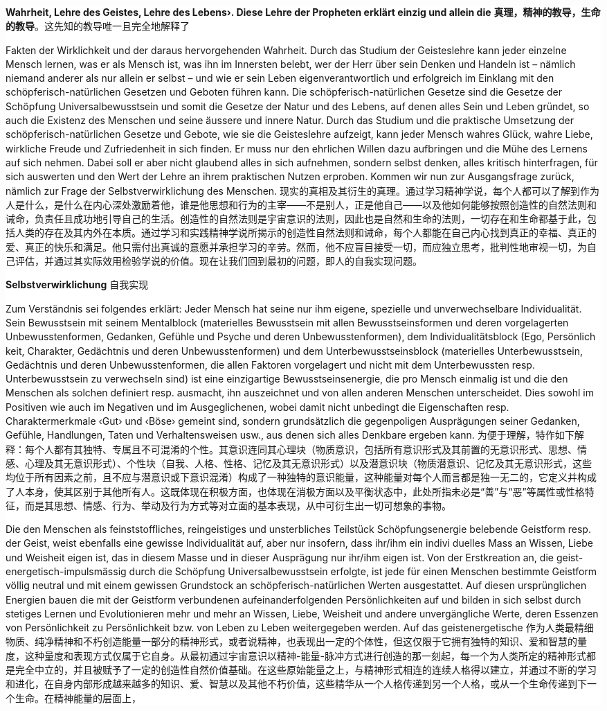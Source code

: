 **Wahrheit, Lehre des Geistes, Lehre des Lebens›. Diese Lehre der Propheten erklärt einzig und allein die**
**真理，精神的教导，生命的教导**。这先知的教导唯一且完全地解释了

Fakten der Wirklichkeit und der daraus hervorgehenden Wahrheit. Durch das Studium der Geisteslehre kann jeder einzelne Mensch lernen, was er als Mensch ist, was ihn im Innersten belebt, wer der Herr über sein Denken und Handeln ist – nämlich niemand anderer als nur allein er selbst – und wie er sein Leben eigenverantwortlich und erfolgreich im Einklang mit den schöpferisch-natürlichen Gesetzen und Geboten führen kann. Die schöpferisch-natürlichen Gesetze sind die Gesetze der Schöpfung Universalbewusstsein und somit die Gesetze der Natur und des Lebens, auf denen alles Sein und Leben gründet, so auch die Existenz des Menschen und seine äussere und innere Natur. Durch das Studium und die praktische Umsetzung der schöpferisch-natürlichen Gesetze und Gebote, wie sie die Geisteslehre aufzeigt, kann jeder Mensch wahres Glück, wahre Liebe, wirkliche Freude und Zufriedenheit in sich finden. Er muss nur den ehrlichen Willen dazu aufbringen und die Mühe des Lernens auf sich nehmen. Dabei soll er aber nicht glaubend alles in sich aufnehmen, sondern selbst denken, alles kritisch hinterfragen, für sich auswerten und den Wert der Lehre an ihrem praktischen Nutzen erproben. Kommen wir nun zur Ausgangsfrage zurück, nämlich zur Frage der Selbstverwirklichung des Menschen.
现实的真相及其衍生的真理。通过学习精神学说，每个人都可以了解到作为人是什么，是什么在内心深处激励着他，谁是他思想和行为的主宰——不是别人，正是他自己——以及他如何能够按照创造性的自然法则和诫命，负责任且成功地引导自己的生活。创造性的自然法则是宇宙意识的法则，因此也是自然和生命的法则，一切存在和生命都基于此，包括人类的存在及其内外在本质。通过学习和实践精神学说所揭示的创造性自然法则和诫命，每个人都能在自己内心找到真正的幸福、真正的爱、真正的快乐和满足。他只需付出真诚的意愿并承担学习的辛劳。然而，他不应盲目接受一切，而应独立思考，批判性地审视一切，为自己评估，并通过其实际效用检验学说的价值。现在让我们回到最初的问题，即人的自我实现问题。

**Selbstverwirklichung**
自我实现

Zum Verständnis sei folgendes erklärt: Jeder Mensch hat seine nur ihm eigene, spezielle und unverwechselbare Individualität. Sein Bewusstsein mit seinem Mentalblock (materielles Bewusstsein mit allen Bewusstseinsformen und deren vorgelagerten Unbewusstenformen, Gedanken, Gefühle und Psyche und deren Unbewusstenformen), dem Individualitätsblock (Ego, Persönlich keit, Charakter, Gedächtnis und deren Unbewusstenformen) und dem Unterbewusstseinsblock (materielles Unterbewusstsein, Gedächtnis und deren Unbewusstenformen, die allen Faktoren vorgelagert und nicht mit dem Unterbewussten resp. Unterbewusstsein zu verwechseln sind) ist eine einzigartige Bewusstseinsenergie, die pro Mensch einmalig ist und die den Menschen als solchen definiert resp. ausmacht, ihn auszeichnet und von allen anderen Menschen unterscheidet. Dies sowohl im Positiven wie auch im Negativen und im Ausgeglichenen, wobei damit nicht unbedingt die Eigenschaften resp. Charaktermerkmale ‹Gut› und ‹Böse› gemeint sind, sondern grundsätzlich die gegenpoligen Ausprägungen seiner Gedanken, Gefühle, Handlungen, Taten und Verhaltensweisen usw., aus denen sich alles Denkbare ergeben kann.
为便于理解，特作如下解释：每个人都有其独特、专属且不可混淆的个性。其意识连同其心理块（物质意识，包括所有意识形式及其前置的无意识形式、思想、情感、心理及其无意识形式）、个性块（自我、人格、性格、记忆及其无意识形式）以及潜意识块（物质潜意识、记忆及其无意识形式，这些均位于所有因素之前，且不应与潜意识或下意识混淆）构成了一种独特的意识能量，这种能量对每个人而言都是独一无二的，它定义并构成了人本身，使其区别于其他所有人。这既体现在积极方面，也体现在消极方面以及平衡状态中，此处所指未必是“善”与“恶”等属性或性格特征，而是其思想、情感、行为、举动及行为方式等对立面的基本表现，从中可衍生出一切可想象的事物。

Die den Menschen als feinststoffliches, reingeistiges und unsterbliches Teilstück Schöpfungsenergie belebende Geistform resp. der Geist, weist ebenfalls eine gewisse Individualität auf, aber nur insofern, dass ihr/ihm ein indivi duelles Mass an Wissen, Liebe und Weisheit eigen ist, das in diesem Masse und in dieser Ausprägung nur ihr/ihm eigen ist. Von der Erstkreation an, die geist-energetisch-impulsmässig durch die Schöpfung Universalbewusstsein erfolgte, ist jede für einen Menschen bestimmte Geistform völlig neutral und mit einem gewissen Grundstock an schöpferisch-natürlichen Werten ausgestattet. Auf diesen ursprünglichen Energien bauen die mit der Geistform verbundenen aufeinanderfolgenden Persönlichkeiten auf und bilden in sich selbst durch stetiges Lernen und Evolutionieren mehr und mehr an Wissen, Liebe, Weisheit und andere unvergängliche Werte, deren Essenzen von Persönlichkeit zu Persönlichkeit bzw. von Leben zu Leben weitergegeben werden. Auf das geistenergetische
作为人类最精细物质、纯净精神和不朽创造能量一部分的精神形式，或者说精神，也表现出一定的个体性，但这仅限于它拥有独特的知识、爱和智慧的量度，这种量度和表现方式仅属于它自身。从最初通过宇宙意识以精神-能量-脉冲方式进行创造的那一刻起，每一个为人类所定的精神形式都是完全中立的，并且被赋予了一定的创造性自然价值基础。在这些原始能量之上，与精神形式相连的连续人格得以建立，并通过不断的学习和进化，在自身内部形成越来越多的知识、爱、智慧以及其他不朽价值，这些精华从一个人格传递到另一个人格，或从一个生命传递到下一个生命。在精神能量的层面上，
